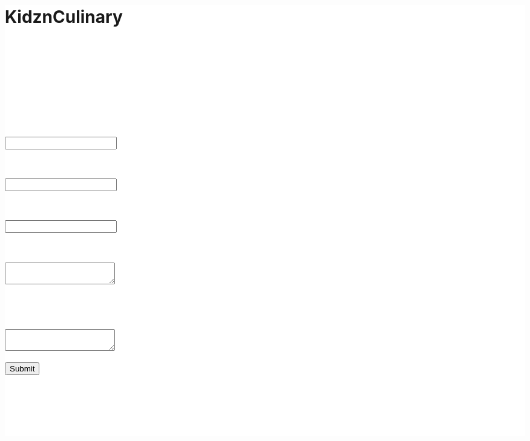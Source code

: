 # KidznCulinary
<!DOCTYPE html>
<html>
   <head>
       <title>Kidz n Culinary</title>
   </head>
   <body>
       <body bgcolor="#000080">
            <font color="#FFFFFF">
   <h1 align="center"><span>Apply for a class!</span></h1>
  <h3>Each class is $20 per child (if you want to enroll more than 2 children a discount will be applied)</h3>
   <form>
       <p>Name</p>
       <input name="name" type="text" /><br/>
       <p>Email</p>
       <input name="email" type="email" /><br/>
       <p>Child Name(s)</P>
       <input name="name" type="text" /><br/>
       <p>How much cooking experience does your child(ren) have?</p>
       <textarea name="cooking experience"></textarea>
       <p>Which class and what time and day? Please include multiple times that you will be available since sometimes classes are full and we will need to give you an alternate time.</p>
       <textarea name="time and day"></textarea>
       <p>
       <input type="Submit" value="Submit" class="Submit" />
       </p>
   </form>
   <h4>Please wait 2-3 days for a reply back. If you are accepted into the class, you will be emailed back with a time, day and link to the zoom. <br> Please arrive 15 minutes early to the meeting to ensure everything is working before the class starts. The email will also have payment information. Know that if you do not pay the fee before your class, you will not be accepted into the meeting. </h4>
